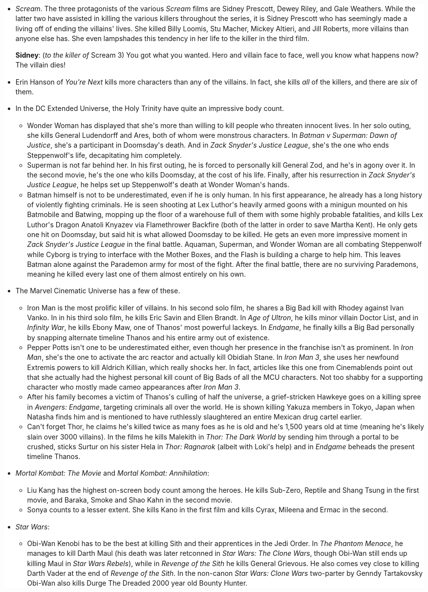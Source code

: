 -   _Scream_. The three protagonists of the various _Scream_ films are Sidney Prescott, Dewey Riley, and Gale Weathers. While the latter two have assisted in killing the various killers throughout the series, it is Sidney Prescott who has seemingly made a living off of ending the villains' lives. She killed Billy Loomis, Stu Macher, Mickey Altieri, and Jill Roberts, more villains than anyone else has. She even lampshades this tendency in her life to the killer in the third film.
    
    **Sidney**: (_to the killer of_ Scream 3) You got what you wanted. Hero and villain face to face, well you know what happens now? The villain dies!
    
-   Erin Hanson of _You're Next_ kills more characters than any of the villains. In fact, she kills _all_ of the killers, and there are _six_ of them.
-   In the DC Extended Universe, the Holy Trinity have quite an impressive body count.
    -   Wonder Woman has displayed that she's more than willing to kill people who threaten innocent lives. In her solo outing, she kills General Ludendorff and Ares, both of whom were monstrous characters. In _Batman v Superman: Dawn of Justice_, she's a participant in Doomsday's death. And in _Zack Snyder's Justice League_, she's the one who ends Steppenwolf's life, decapitating him completely.
    -   Superman is not far behind her. In his first outing, he is forced to personally kill General Zod, and he's in agony over it. In the second movie, he's the one who kills Doomsday, at the cost of his life. Finally, after his resurrection in _Zack Snyder's Justice League_, he helps set up Steppenwolf's death at Wonder Woman's hands.
    -   Batman himself is not to be underestimated, even if he is only human. In his first appearance, he already has a long history of violently fighting criminals. He is seen shooting at Lex Luthor's heavily armed goons with a minigun mounted on his Batmobile and Batwing, mopping up the floor of a warehouse full of them with some highly probable fatalities, and kills Lex Luthor's Dragon Anatoli Knyazev via Flamethrower Backfire (both of the latter in order to save Martha Kent). He only gets one hit on Doomsday, but said hit is what allowed Doomsday to be killed. He gets an even more impressive moment in _Zack Snyder's Justice League_ in the final battle. Aquaman, Superman, and Wonder Woman are all combating Steppenwolf while Cyborg is trying to interface with the Mother Boxes, and the Flash is building a charge to help him. This leaves Batman alone against the Parademon army for most of the fight. After the final battle, there are no surviving Parademons, meaning he killed every last one of them almost entirely on his own.
-   The Marvel Cinematic Universe has a few of these.
    -   Iron Man is the most prolific killer of villains. In his second solo film, he shares a Big Bad kill with Rhodey against Ivan Vanko. In in his third solo film, he kills Eric Savin and Ellen Brandt. In _Age of Ultron_, he kills minor villain Doctor List, and in _Infinity War_, he kills Ebony Maw, one of Thanos' most powerful lackeys. In _Endgame_, he finally kills a Big Bad personally by snapping alternate timeline Thanos and his entire army out of existence.
    -   Pepper Potts isn't one to be underestimated either, even though her presence in the franchise isn't as prominent. In _Iron Man_, she's the one to activate the arc reactor and actually kill Obidiah Stane. In _Iron Man 3_, she uses her newfound Extremis powers to kill Aldrich Killian, which really shocks her. In fact, articles like this one from Cinemablends point out that she actually had the highest personal kill count of Big Bads of all the MCU characters. Not too shabby for a supporting character who mostly made cameo appearances after _Iron Man 3_.
    -   After his family becomes a victim of Thanos's culling of half the universe, a grief-stricken Hawkeye goes on a killing spree in _Avengers: Endgame_, targeting criminals all over the world. He is shown killing Yakuza members in Tokyo, Japan when Natasha finds him and is mentioned to have ruthlessly slaughtered an entire Mexican drug cartel earlier.
    -   Can't forget Thor, he claims he's killed twice as many foes as he is old and he's 1,500 years old at time (meaning he's likely slain over 3000 villains). In the films he kills Malekith in _Thor: The Dark World_ by sending him through a portal to be crushed, sticks Surtur on his sister Hela in _Thor: Ragnarok_ (albeit with Loki's help) and in _Endgame_ beheads the present timeline Thanos.
-   _Mortal Kombat: The Movie_ and _Mortal Kombat: Annihilation_:
    -   Liu Kang has the highest on-screen body count among the heroes. He kills Sub-Zero, Reptile and Shang Tsung in the first movie, and Baraka, Smoke and Shao Kahn in the second movie.
    -   Sonya counts to a lesser extent. She kills Kano in the first film and kills Cyrax, Mileena and Ermac in the second.
-   _Star Wars_:
    -   Obi-Wan Kenobi has to be the best at killing Sith and their apprentices in the Jedi Order. In _The Phantom Menace_, he manages to kill Darth Maul (his death was later retconned in _Star Wars: The Clone Wars_, though Obi-Wan still ends up killing Maul in _Star Wars Rebels_), while in _Revenge of the Sith_ he kills General Grievous. He also comes vey close to killing Darth Vader at the end of _Revenge of the Sith_. In the non-canon _Star Wars: Clone Wars_ two-parter by Genndy Tartakovsky Obi-Wan also kills Durge The Dreaded 2000 year old Bounty Hunter.